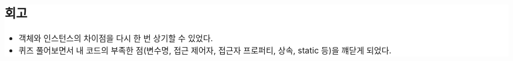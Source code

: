## 회고
- 객체와 인스턴스의 차이점을 다시 한 번 상기할 수 있었다.
- 퀴즈 풀어보면서 내 코드의 부족한 점(변수명, 접근 제어자, 접근자 프로퍼티, 상속, static 등)을 꺠닫게 되었다.
